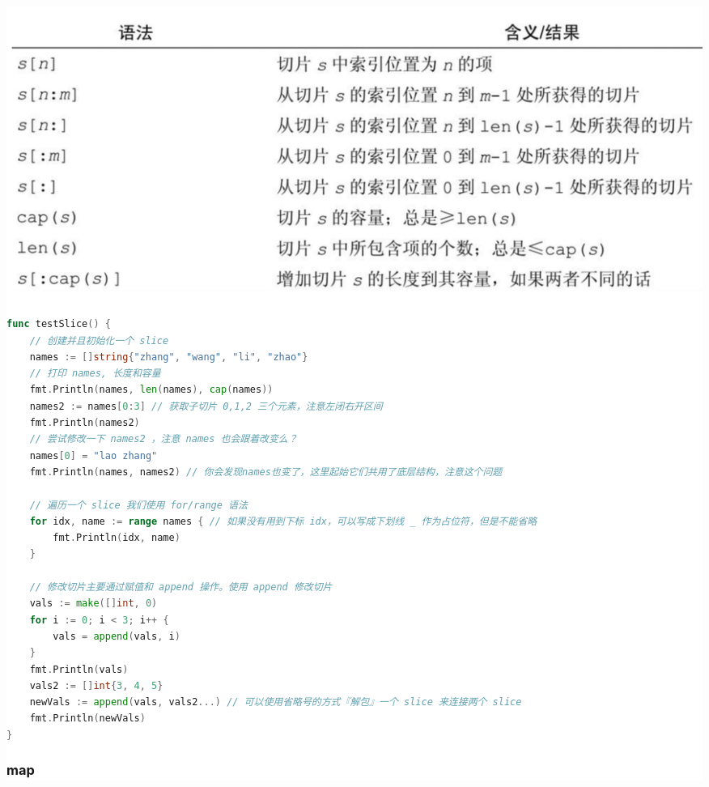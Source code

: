 ![](./17206122515130.jpg)

```go
func testSlice() {
    // 创建并且初始化一个 slice
    names := []string{"zhang", "wang", "li", "zhao"}
    // 打印 names, 长度和容量
    fmt.Println(names, len(names), cap(names))
    names2 := names[0:3] // 获取子切片 0,1,2 三个元素，注意左闭右开区间
    fmt.Println(names2)
    // 尝试修改一下 names2 ，注意 names 也会跟着改变么？
    names[0] = "lao zhang"
    fmt.Println(names, names2) // 你会发现names也变了，这里起始它们共用了底层结构，注意这个问题

    // 遍历一个 slice 我们使用 for/range 语法
    for idx, name := range names { // 如果没有用到下标 idx，可以写成下划线 _ 作为占位符，但是不能省略
        fmt.Println(idx, name)
    }

    // 修改切片主要通过赋值和 append 操作。使用 append 修改切片
    vals := make([]int, 0)
    for i := 0; i < 3; i++ {
        vals = append(vals, i)
    }
    fmt.Println(vals)
    vals2 := []int{3, 4, 5}
    newVals := append(vals, vals2...) // 可以使用省略号的方式『解包』一个 slice 来连接两个 slice
    fmt.Println(newVals)
}
```

### map
